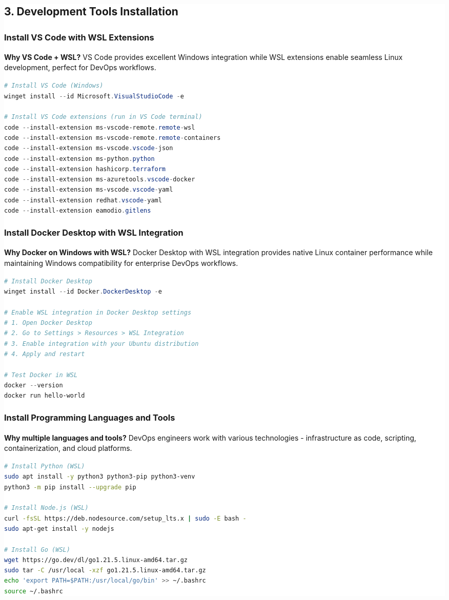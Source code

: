 ## 3. Development Tools Installation

### Install VS Code with WSL Extensions

**Why VS Code + WSL?**
VS Code provides excellent Windows integration while WSL extensions enable seamless Linux development, perfect for DevOps workflows.

```powershell
# Install VS Code (Windows)
winget install --id Microsoft.VisualStudioCode -e

# Install VS Code extensions (run in VS Code terminal)
code --install-extension ms-vscode-remote.remote-wsl
code --install-extension ms-vscode-remote.remote-containers
code --install-extension ms-vscode.vscode-json
code --install-extension ms-python.python
code --install-extension hashicorp.terraform
code --install-extension ms-azuretools.vscode-docker
code --install-extension ms-vscode.vscode-yaml
code --install-extension redhat.vscode-yaml
code --install-extension eamodio.gitlens
```

### Install Docker Desktop with WSL Integration

**Why Docker on Windows with WSL?**
Docker Desktop with WSL integration provides native Linux container performance while maintaining Windows compatibility for enterprise DevOps workflows.

```powershell
# Install Docker Desktop
winget install --id Docker.DockerDesktop -e

# Enable WSL integration in Docker Desktop settings
# 1. Open Docker Desktop
# 2. Go to Settings > Resources > WSL Integration
# 3. Enable integration with your Ubuntu distribution
# 4. Apply and restart

# Test Docker in WSL
docker --version
docker run hello-world
```

### Install Programming Languages and Tools

**Why multiple languages and tools?**
DevOps engineers work with various technologies - infrastructure as code, scripting, containerization, and cloud platforms.

```bash
# Install Python (WSL)
sudo apt install -y python3 python3-pip python3-venv
python3 -m pip install --upgrade pip

# Install Node.js (WSL)
curl -fsSL https://deb.nodesource.com/setup_lts.x | sudo -E bash -
sudo apt-get install -y nodejs

# Install Go (WSL)
wget https://go.dev/dl/go1.21.5.linux-amd64.tar.gz
sudo tar -C /usr/local -xzf go1.21.5.linux-amd64.tar.gz
echo 'export PATH=$PATH:/usr/local/go/bin' >> ~/.bashrc
source ~/.bashrc
```